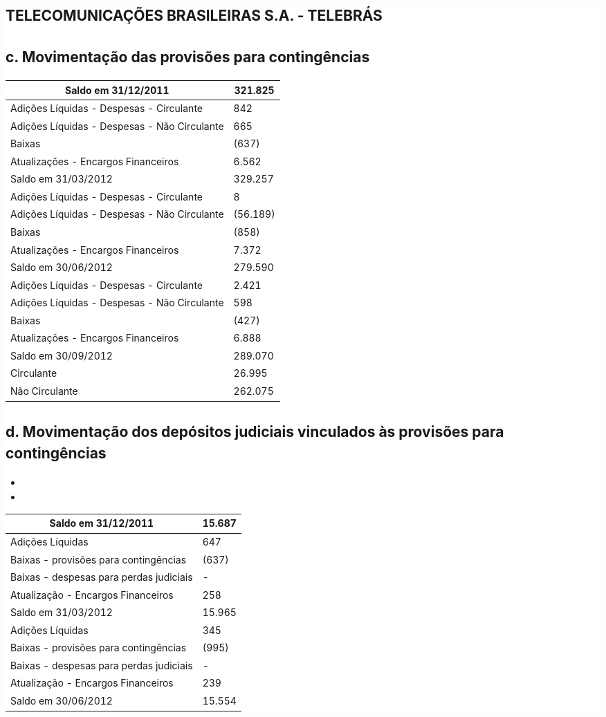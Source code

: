 ## TELECOMUNICAÇÕES BRASILEIRAS S.A. - TELEBRÁS



## c. Movimentação das provisões para contingências

| Saldo em 31/12/2011                          | 321.825   |
|----------------------------------------------|-----------|
| Adições Líquidas - Despesas - Circulante     | 842       |
| Adições Líquidas - Despesas - Não Circulante | 665       |
| Baixas                                       | (637)     |
| Atualizações - Encargos Financeiros          | 6.562     |
| Saldo em 31/03/2012                          | 329.257   |
| Adições Líquidas - Despesas - Circulante     | 8         |
| Adições Líquidas - Despesas - Não Circulante | (56.189)  |
| Baixas                                       | (858)     |
| Atualizações - Encargos Financeiros          | 7.372     |
| Saldo em 30/06/2012                          | 279.590   |
| Adições Líquidas - Despesas - Circulante     | 2.421     |
| Adições Líquidas - Despesas - Não Circulante | 598       |
| Baixas                                       | (427)     |
| Atualizações - Encargos Financeiros          | 6.888     |
| Saldo em 30/09/2012                          | 289.070   |
| Circulante                                   | 26.995    |
| Não Circulante                               | 262.075   |

## d. Movimentação dos depósitos judiciais vinculados às provisões para contingências

-

-

| Saldo em 31/12/2011                     | 15.687   |
|-----------------------------------------|----------|
| Adições Líquidas                        | 647      |
| Baixas - provisões para contingências   | (637)    |
| Baixas - despesas para perdas judiciais | -        |
| Atualização - Encargos Financeiros      | 258      |
| Saldo em 31/03/2012                     | 15.965   |
| Adições Líquidas                        | 345      |
| Baixas - provisões para contingências   | (995)    |
| Baixas - despesas para perdas judiciais | -        |
| Atualização - Encargos Financeiros      | 239      |
| Saldo em 30/06/2012                     | 15.554   |